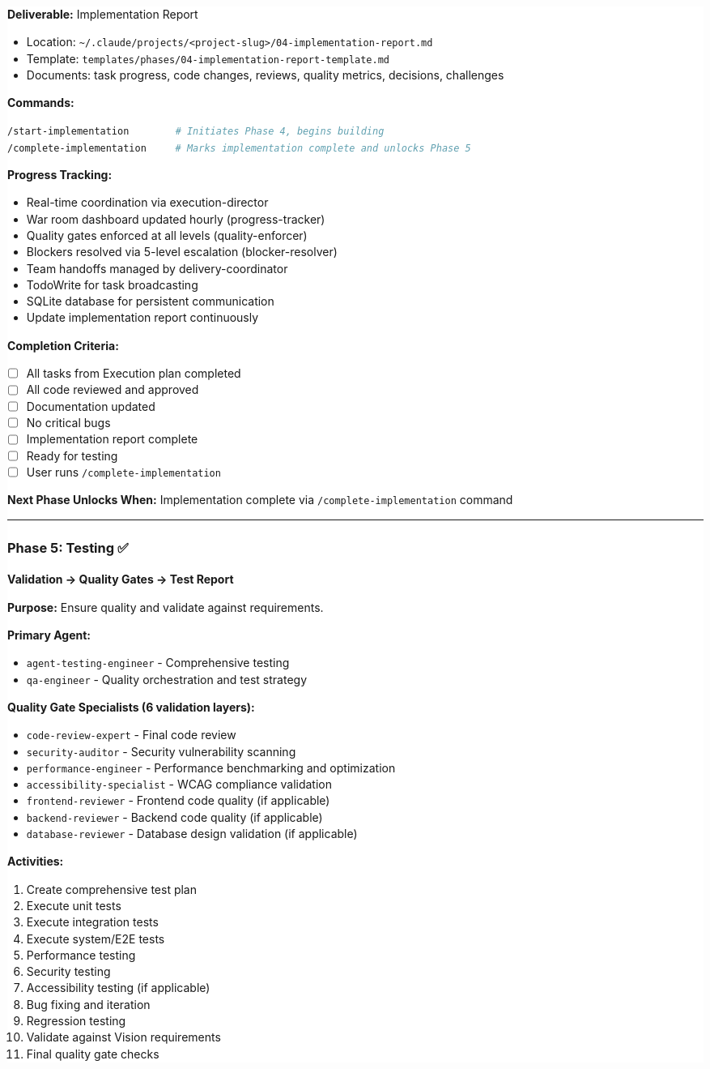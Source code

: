 **Deliverable:** Implementation Report
- Location: `~/.claude/projects/<project-slug>/04-implementation-report.md`
- Template: `templates/phases/04-implementation-report-template.md`
- Documents: task progress, code changes, reviews, quality metrics, decisions, challenges

**Commands:**
```bash
/start-implementation        # Initiates Phase 4, begins building
/complete-implementation     # Marks implementation complete and unlocks Phase 5
```

**Progress Tracking:**
- Real-time coordination via execution-director
- War room dashboard updated hourly (progress-tracker)
- Quality gates enforced at all levels (quality-enforcer)
- Blockers resolved via 5-level escalation (blocker-resolver)
- Team handoffs managed by delivery-coordinator
- TodoWrite for task broadcasting
- SQLite database for persistent communication
- Update implementation report continuously

**Completion Criteria:**
- [ ] All tasks from Execution plan completed
- [ ] All code reviewed and approved
- [ ] Documentation updated
- [ ] No critical bugs
- [ ] Implementation report complete
- [ ] Ready for testing
- [ ] User runs `/complete-implementation`

**Next Phase Unlocks When:** Implementation complete via `/complete-implementation` command

---

### Phase 5: Testing ✅
**Validation → Quality Gates → Test Report**

**Purpose:** Ensure quality and validate against requirements.

**Primary Agent:**
- `agent-testing-engineer` - Comprehensive testing
- `qa-engineer` - Quality orchestration and test strategy

**Quality Gate Specialists (6 validation layers):**
- `code-review-expert` - Final code review
- `security-auditor` - Security vulnerability scanning
- `performance-engineer` - Performance benchmarking and optimization
- `accessibility-specialist` - WCAG compliance validation
- `frontend-reviewer` - Frontend code quality (if applicable)
- `backend-reviewer` - Backend code quality (if applicable)
- `database-reviewer` - Database design validation (if applicable)

**Activities:**
1. Create comprehensive test plan
2. Execute unit tests
3. Execute integration tests
4. Execute system/E2E tests
5. Performance testing
6. Security testing
7. Accessibility testing (if applicable)
8. Bug fixing and iteration
9. Regression testing
10. Validate against Vision requirements
11. Final quality gate checks
